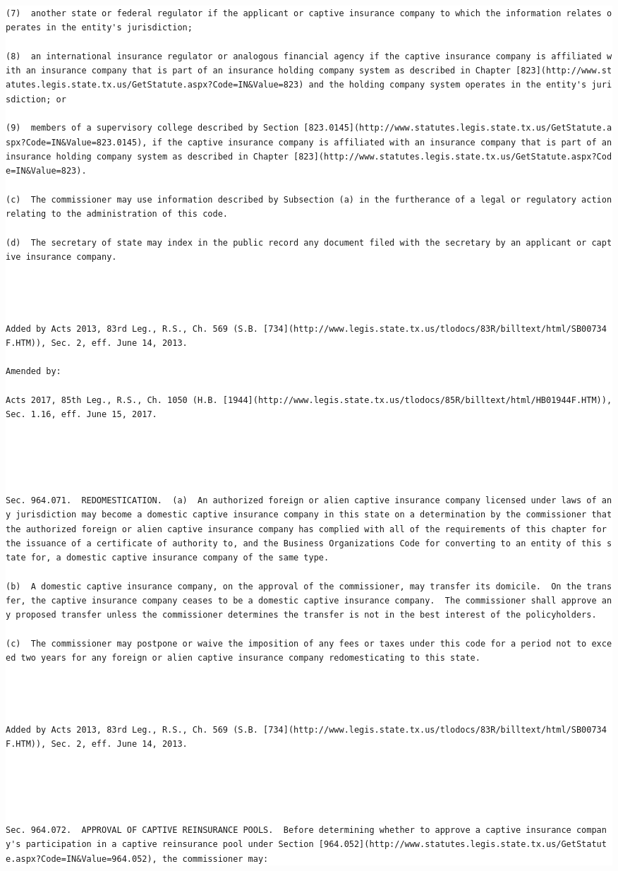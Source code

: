     (7)  another state or federal regulator if the applicant or captive insurance company to which the information relates operates in the entity's jurisdiction;
    
    (8)  an international insurance regulator or analogous financial agency if the captive insurance company is affiliated with an insurance company that is part of an insurance holding company system as described in Chapter [823](http://www.statutes.legis.state.tx.us/GetStatute.aspx?Code=IN&Value=823) and the holding company system operates in the entity's jurisdiction; or
    
    (9)  members of a supervisory college described by Section [823.0145](http://www.statutes.legis.state.tx.us/GetStatute.aspx?Code=IN&Value=823.0145), if the captive insurance company is affiliated with an insurance company that is part of an insurance holding company system as described in Chapter [823](http://www.statutes.legis.state.tx.us/GetStatute.aspx?Code=IN&Value=823).
    
    (c)  The commissioner may use information described by Subsection (a) in the furtherance of a legal or regulatory action relating to the administration of this code.
    
    (d)  The secretary of state may index in the public record any document filed with the secretary by an applicant or captive insurance company.
    
    
    
    
    Added by Acts 2013, 83rd Leg., R.S., Ch. 569 (S.B. [734](http://www.legis.state.tx.us/tlodocs/83R/billtext/html/SB00734F.HTM)), Sec. 2, eff. June 14, 2013.
    
    Amended by: 
    
    Acts 2017, 85th Leg., R.S., Ch. 1050 (H.B. [1944](http://www.legis.state.tx.us/tlodocs/85R/billtext/html/HB01944F.HTM)), Sec. 1.16, eff. June 15, 2017.
    
    
    
    
    
    Sec. 964.071.  REDOMESTICATION.  (a)  An authorized foreign or alien captive insurance company licensed under laws of any jurisdiction may become a domestic captive insurance company in this state on a determination by the commissioner that the authorized foreign or alien captive insurance company has complied with all of the requirements of this chapter for the issuance of a certificate of authority to, and the Business Organizations Code for converting to an entity of this state for, a domestic captive insurance company of the same type.
    
    (b)  A domestic captive insurance company, on the approval of the commissioner, may transfer its domicile.  On the transfer, the captive insurance company ceases to be a domestic captive insurance company.  The commissioner shall approve any proposed transfer unless the commissioner determines the transfer is not in the best interest of the policyholders.
    
    (c)  The commissioner may postpone or waive the imposition of any fees or taxes under this code for a period not to exceed two years for any foreign or alien captive insurance company redomesticating to this state.
    
    
    
    
    Added by Acts 2013, 83rd Leg., R.S., Ch. 569 (S.B. [734](http://www.legis.state.tx.us/tlodocs/83R/billtext/html/SB00734F.HTM)), Sec. 2, eff. June 14, 2013.
    
    
    
    
    
    Sec. 964.072.  APPROVAL OF CAPTIVE REINSURANCE POOLS.  Before determining whether to approve a captive insurance company's participation in a captive reinsurance pool under Section [964.052](http://www.statutes.legis.state.tx.us/GetStatute.aspx?Code=IN&Value=964.052), the commissioner may:
    